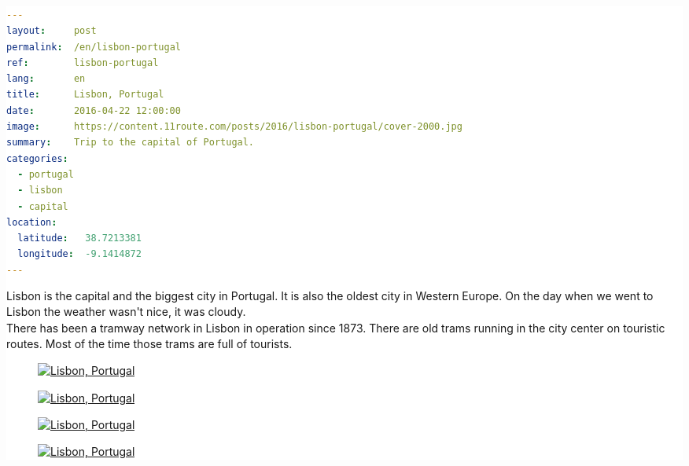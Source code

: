 ```yaml
---
layout:     post
permalink:  /en/lisbon-portugal
ref:        lisbon-portugal
lang:       en
title:      Lisbon, Portugal
date:       2016-04-22 12:00:00
image:      https://content.11route.com/posts/2016/lisbon-portugal/cover-2000.jpg
summary:    Trip to the capital of Portugal.
categories:
  - portugal
  - lisbon
  - capital
location:
  latitude:   38.7213381
  longitude:  -9.1414872
---
```


<section class="text-block">
Lisbon is the capital and the biggest city in Portugal. It is also the oldest city in Western Europe.
On the day when we went to Lisbon the weather wasn't nice, it was cloudy.
</section>
<section class="text-block">
There has been a tramway network in Lisbon in operation since 1873.
There are old trams running in the city center on touristic routes.
Most of the time those trams are full of tourists.
</section>

<section class="image-gallery" itemscope itemtype="http://schema.org/ImageGallery">
  <figure itemprop="associatedMedia" itemscope itemtype="http://schema.org/ImageObject">
    <a href="https://content.11route.com/posts/2016/lisbon-portugal/DSC07455-2000.jpg" itemprop="contentUrl" data-size="2000x1333">
      <img src="/images/bg.png" data-src="https://content.11route.com/posts/2016/lisbon-portugal/DSC07455-1000.jpg" width="1000" height="667" itemprop="thumbnail" alt="Lisbon, Portugal" />
    </a>
  </figure>
  <div class="image-row">
    <figure itemprop="associatedMedia" itemscope itemtype="http://schema.org/ImageObject">
      <a href="https://content.11route.com/posts/2016/lisbon-portugal/DSC07460-2000.jpg" itemprop="contentUrl" data-size="2000x1353">
        <img src="/images/bg.png" data-src="https://content.11route.com/posts/2016/lisbon-portugal/DSC07460-750.jpg" width="750" height="507" itemprop="thumbnail" alt="Lisbon, Portugal" />
      </a>
    </figure>
    <figure itemprop="associatedMedia" itemscope itemtype="http://schema.org/ImageObject">
      <a href="https://content.11route.com/posts/2016/lisbon-portugal/DSC07465-2000.jpg" itemprop="contentUrl" data-size="1436x2000">
        <img src="/images/bg.png" data-src="https://content.11route.com/posts/2016/lisbon-portugal/DSC07465-750.jpg" width="539" height="750" itemprop="thumbnail" alt="Lisbon, Portugal" />
      </a>
    </figure>
  </div>
  <figure itemprop="associatedMedia" itemscope itemtype="http://schema.org/ImageObject">
    <a href="https://content.11route.com/posts/2016/lisbon-portugal/DSC07467-2000.jpg" itemprop="contentUrl" data-size="2000x1333">
      <img src="/images/bg.png" data-src="https://content.11route.com/posts/2016/lisbon-portugal/DSC07467-1000.jpg" width="1000" height="667" itemprop="thumbnail" alt="Lisbon, Portugal" />
    </a>
  </figure>
  <div class="image-row">
    <figure itemprop="associatedMedia" itemscope itemtype="http://schema.org/ImageObject">
      <a href="https://content.11route.com/posts/2016/lisbon-portugal/DSC07471-2000.jpg" itemprop="contentUrl" data-size="1393x2000">